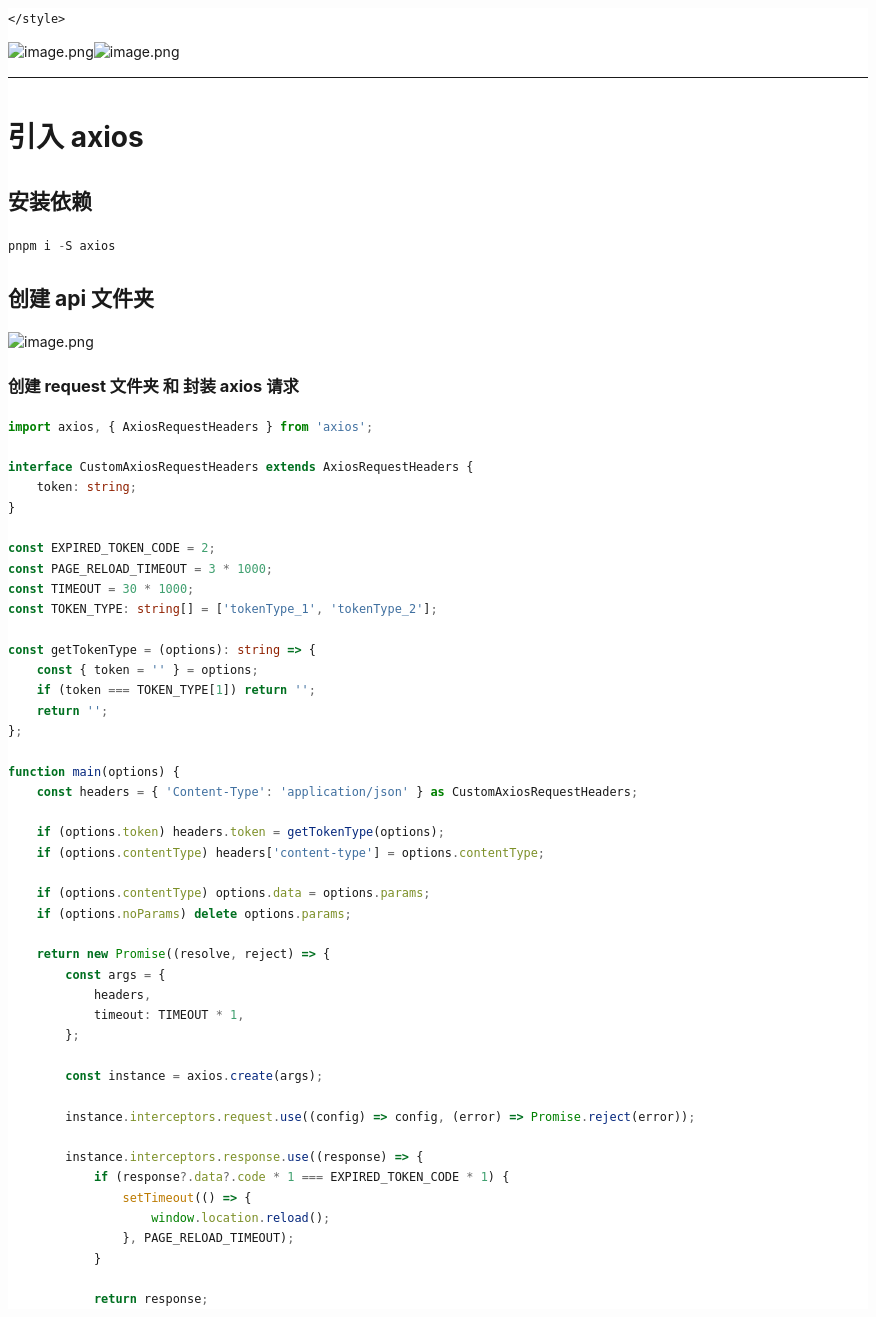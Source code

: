 ```vue
</style>
```
![image.png](https://cdn.nlark.com/yuque/0/2023/png/288560/1692450205002-baf48501-f9e5-40f9-be89-42e0e7bf4340.png#averageHue=%23f7cb9c&clientId=ud8066676-107d-4&from=paste&height=862&id=ll031&originHeight=965&originWidth=526&originalType=binary&ratio=2&rotation=0&showTitle=false&size=47540&status=done&style=none&taskId=u89b1700f-d081-4b48-9b44-8d668e4c547&title=&width=470)![image.png](https://cdn.nlark.com/yuque/0/2023/png/288560/1692450243017-e7801a57-ff16-467e-9804-e0697274d748.png#averageHue=%238ae078&clientId=ud8066676-107d-4&from=paste&height=751&id=ufcd232f5&originHeight=897&originWidth=625&originalType=binary&ratio=2&rotation=0&showTitle=false&size=51448&status=done&style=none&taskId=u3c5d129c-5f69-4ffa-82c9-c403d3a9882&title=&width=523.5)

---

# 引入 axios
## 安装依赖
```typescript
pnpm i -S axios
```
## 创建 api 文件夹
![image.png](https://cdn.nlark.com/yuque/0/2023/png/288560/1692518934974-29fe956d-ea55-4092-adf1-5d6cb4611ec3.png#averageHue=%23222a31&clientId=u9aba11b2-84db-4&from=paste&height=308&id=ube6599ef&originHeight=181&originWidth=209&originalType=binary&ratio=2&rotation=0&showTitle=false&size=7445&status=done&style=none&taskId=u9bc9bd3e-d936-4f3b-82ed-1cfd27ad473&title=&width=355.5)
### 创建 request 文件夹 和 封装 axios 请求
```typescript
import axios, { AxiosRequestHeaders } from 'axios';

interface CustomAxiosRequestHeaders extends AxiosRequestHeaders {
    token: string;
}

const EXPIRED_TOKEN_CODE = 2;
const PAGE_RELOAD_TIMEOUT = 3 * 1000;
const TIMEOUT = 30 * 1000;
const TOKEN_TYPE: string[] = ['tokenType_1', 'tokenType_2'];

const getTokenType = (options): string => {
    const { token = '' } = options;
    if (token === TOKEN_TYPE[1]) return '';
    return '';
};

function main(options) {
    const headers = { 'Content-Type': 'application/json' } as CustomAxiosRequestHeaders;

    if (options.token) headers.token = getTokenType(options);
    if (options.contentType) headers['content-type'] = options.contentType;

    if (options.contentType) options.data = options.params;
    if (options.noParams) delete options.params;

    return new Promise((resolve, reject) => {
        const args = {
            headers,
            timeout: TIMEOUT * 1,
        };

        const instance = axios.create(args);

        instance.interceptors.request.use((config) => config, (error) => Promise.reject(error));

        instance.interceptors.response.use((response) => {
            if (response?.data?.code * 1 === EXPIRED_TOKEN_CODE * 1) {
                setTimeout(() => {
                    window.location.reload();
                }, PAGE_RELOAD_TIMEOUT);
            }

            return response;
```